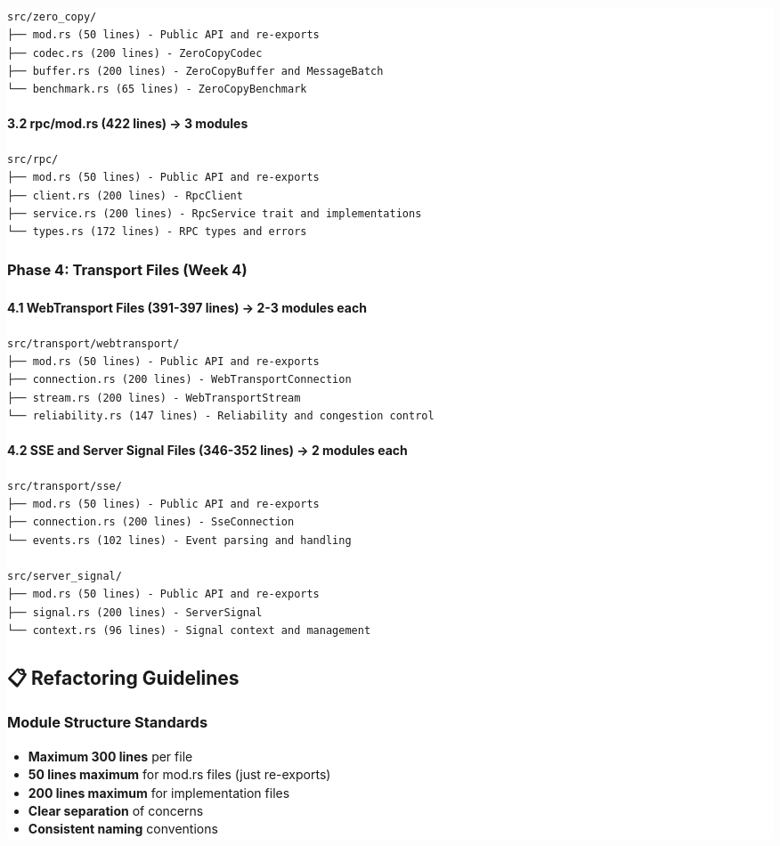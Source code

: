 ```
src/zero_copy/
├── mod.rs (50 lines) - Public API and re-exports
├── codec.rs (200 lines) - ZeroCopyCodec
├── buffer.rs (200 lines) - ZeroCopyBuffer and MessageBatch
└── benchmark.rs (65 lines) - ZeroCopyBenchmark
```

#### **3.2 rpc/mod.rs (422 lines) → 3 modules**

```
src/rpc/
├── mod.rs (50 lines) - Public API and re-exports
├── client.rs (200 lines) - RpcClient
├── service.rs (200 lines) - RpcService trait and implementations
└── types.rs (172 lines) - RPC types and errors
```

### **Phase 4: Transport Files (Week 4)**

#### **4.1 WebTransport Files (391-397 lines) → 2-3 modules each**

```
src/transport/webtransport/
├── mod.rs (50 lines) - Public API and re-exports
├── connection.rs (200 lines) - WebTransportConnection
├── stream.rs (200 lines) - WebTransportStream
└── reliability.rs (147 lines) - Reliability and congestion control
```

#### **4.2 SSE and Server Signal Files (346-352 lines) → 2 modules each**

```
src/transport/sse/
├── mod.rs (50 lines) - Public API and re-exports
├── connection.rs (200 lines) - SseConnection
└── events.rs (102 lines) - Event parsing and handling

src/server_signal/
├── mod.rs (50 lines) - Public API and re-exports
├── signal.rs (200 lines) - ServerSignal
└── context.rs (96 lines) - Signal context and management
```

## 📋 **Refactoring Guidelines**

### **Module Structure Standards**

- **Maximum 300 lines** per file
- **50 lines maximum** for mod.rs files (just re-exports)
- **200 lines maximum** for implementation files
- **Clear separation** of concerns
- **Consistent naming** conventions

